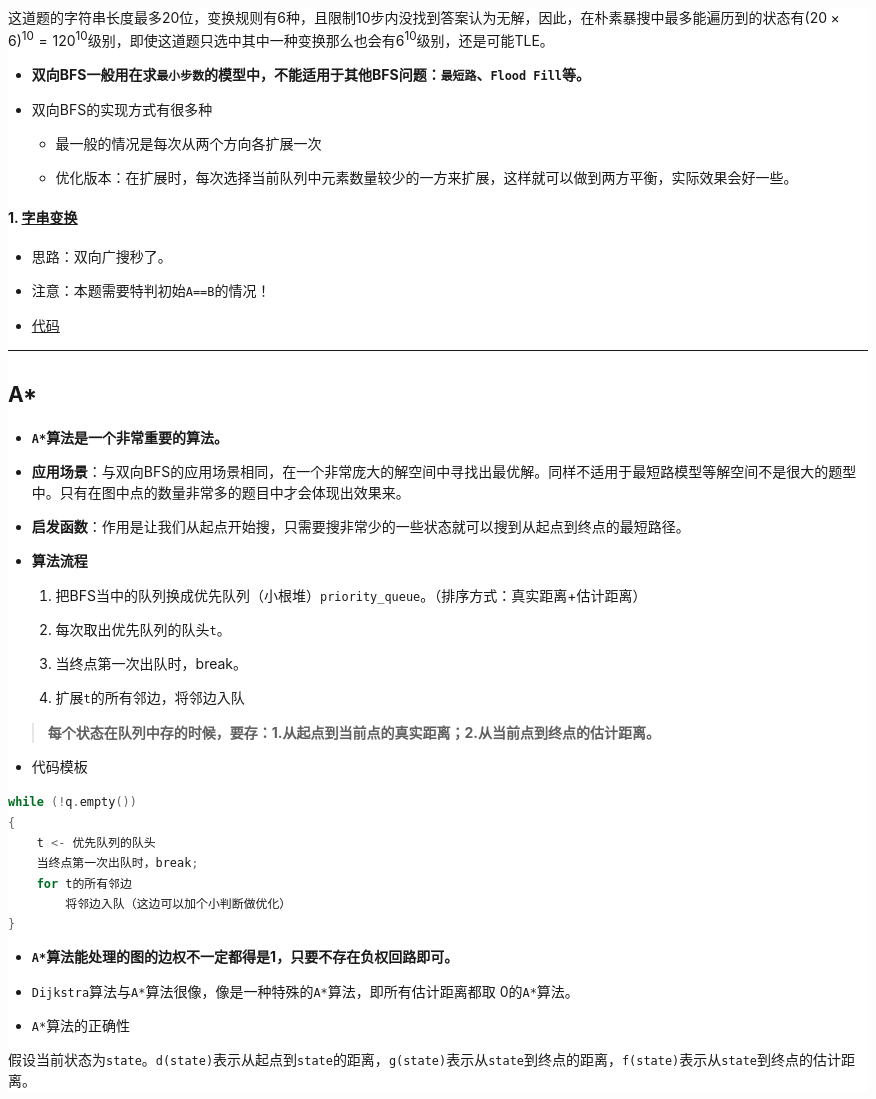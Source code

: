 这道题的字符串长度最多20位，变换规则有6种，且限制10步内没找到答案认为无解，因此，在朴素暴搜中最多能遍历到的状态有$(20 \times 6)^{10} = 120^{10}$级别，即使这道题只选中其中一种变换那么也会有$6^{10}$级别，还是可能TLE。

- **双向BFS一般用在求`最小步数`的模型中，不能适用于其他BFS问题：`最短路`、`Flood Fill`等。**

- 双向BFS的实现方式有很多种

  - 最一般的情况是每次从两个方向各扩展一次

  - 优化版本：在扩展时，每次选择当前队列中元素数量较少的一方来扩展，这样就可以做到两方平衡，实际效果会好一些。



#### 1. [字串变换](https://www.acwing.com/problem/content/192/)

- 思路：双向广搜秒了。
- 注意：本题需要特判初始`A==B`的情况！

- [代码](E:\codes\C++\AcwingTest\字串变换.cpp)

****

## A*

- **`A*`算法是一个非常重要的算法。**

- **应用场景**：与双向BFS的应用场景相同，在一个非常庞大的解空间中寻找出最优解。同样不适用于最短路模型等解空间不是很大的题型中。只有在图中点的数量非常多的题目中才会体现出效果来。

- **启发函数**：作用是让我们从起点开始搜，只需要搜非常少的一些状态就可以搜到从起点到终点的最短路径。

- **算法流程**

  1. 把BFS当中的队列换成优先队列（小根堆）`priority_queue`。（排序方式：真实距离+估计距离）

  2. 每次取出优先队列的队头`t`。

  3. 当终点第一次出队时，break。
  4. 扩展`t`的所有邻边，将邻边入队

> **每个状态在队列中存的时候，要存：1.从起点到当前点的真实距离；2.从当前点到终点的估计距离。**

- 代码模板

```c++
while (!q.empty())
{
    t <- 优先队列的队头
    当终点第一次出队时，break;
    for t的所有邻边
        将邻边入队（这边可以加个小判断做优化）
}
```

- **`A*`算法能处理的图的边权不一定都得是1，只要不存在负权回路即可。**

- `Dijkstra`算法与`A*`算法很像，像是一种特殊的`A*`算法，即所有估计距离都取 0的`A*`算法。

- `A*`算法的正确性

假设当前状态为`state`。`d(state)`表示从起点到`state`的距离，`g(state)`表示从`state`到终点的距离，`f(state)`表示从`state`到终点的估计距离。
